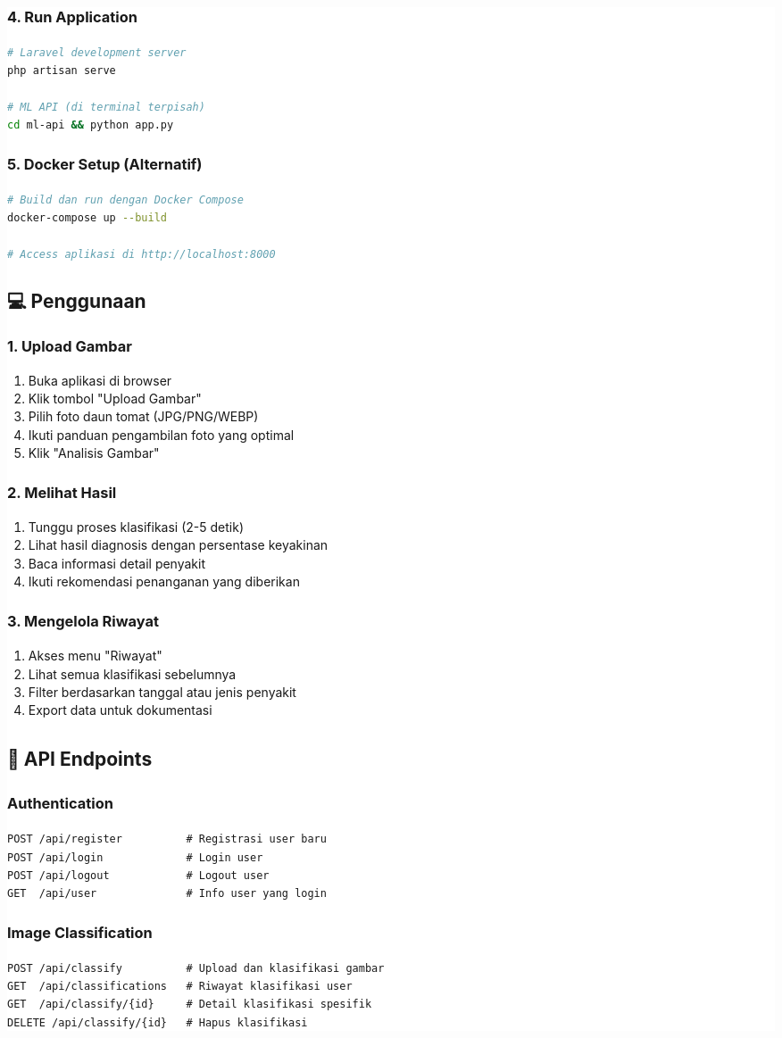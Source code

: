 ### 4. Run Application
```bash
# Laravel development server
php artisan serve

# ML API (di terminal terpisah)
cd ml-api && python app.py
```

### 5. Docker Setup (Alternatif)
```bash
# Build dan run dengan Docker Compose
docker-compose up --build

# Access aplikasi di http://localhost:8000
```

## 💻 Penggunaan

### 1. Upload Gambar
1. Buka aplikasi di browser
2. Klik tombol "Upload Gambar" 
3. Pilih foto daun tomat (JPG/PNG/WEBP)
4. Ikuti panduan pengambilan foto yang optimal
5. Klik "Analisis Gambar"

### 2. Melihat Hasil
1. Tunggu proses klasifikasi (2-5 detik)
2. Lihat hasil diagnosis dengan persentase keyakinan
3. Baca informasi detail penyakit
4. Ikuti rekomendasi penanganan yang diberikan

### 3. Mengelola Riwayat
1. Akses menu "Riwayat"
2. Lihat semua klasifikasi sebelumnya
3. Filter berdasarkan tanggal atau jenis penyakit
4. Export data untuk dokumentasi

## 🔌 API Endpoints

### Authentication
```
POST /api/register          # Registrasi user baru
POST /api/login             # Login user
POST /api/logout            # Logout user
GET  /api/user              # Info user yang login
```

### Image Classification
```
POST /api/classify          # Upload dan klasifikasi gambar
GET  /api/classifications   # Riwayat klasifikasi user
GET  /api/classify/{id}     # Detail klasifikasi spesifik
DELETE /api/classify/{id}   # Hapus klasifikasi
```
